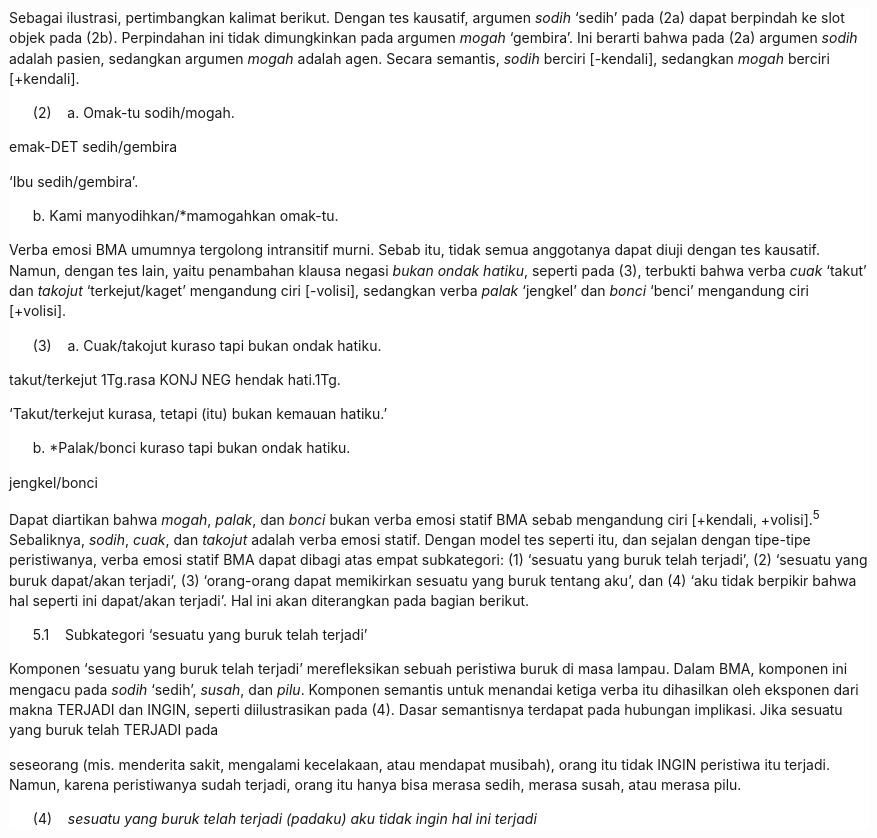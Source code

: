 <p><span class="font1">Sebagai ilustrasi, pertimbangkan kalimat berikut. Dengan tes kausatif, argumen </span><span class="font1" style="font-style:italic;">sodih</span><span class="font1"> ‘sedih’ pada (2a) dapat berpindah ke slot objek pada (2b). Perpindahan ini tidak dimungkinkan pada argumen </span><span class="font1" style="font-style:italic;">mogah</span><span class="font1"> ‘gembira’. Ini berarti bahwa pada (2a) argumen </span><span class="font1" style="font-style:italic;">sodih</span><span class="font1"> adalah pasien, sedangkan argumen </span><span class="font1" style="font-style:italic;">mogah</span><span class="font1"> adalah agen. Secara semantis, </span><span class="font1" style="font-style:italic;">sodih </span><span class="font1">berciri [-kendali], sedangkan </span><span class="font1" style="font-style:italic;">mogah</span><span class="font1"> berciri [+kendali].</span></p>
<ul style="list-style:none;"><li>
<p><span class="font1">(2) &nbsp;&nbsp;&nbsp;a. Omak-tu sodih/mogah.</span></p></li></ul>
<p><span class="font1">emak-DET sedih/gembira</span></p>
<p><span class="font1">‘Ibu sedih/gembira’.</span></p>
<ul style="list-style:none;"><li>
<p><span class="font1">b. Kami manyodihkan/*mamogahkan omak-tu.</span></p></li></ul>
<p><span class="font1">Verba emosi BMA umumnya tergolong intransitif murni. Sebab itu, tidak semua anggotanya dapat diuji dengan tes kausatif. Namun, dengan tes lain, yaitu penambahan klausa negasi </span><span class="font1" style="font-style:italic;">bukan ondak hatiku</span><span class="font1">, seperti pada (3), terbukti bahwa verba </span><span class="font1" style="font-style:italic;">cuak</span><span class="font1"> ‘takut’ dan </span><span class="font1" style="font-style:italic;">takojut</span><span class="font1"> ‘terkejut/kaget’ mengandung ciri [-volisi], sedangkan verba </span><span class="font1" style="font-style:italic;">palak</span><span class="font1"> ‘jengkel’ dan </span><span class="font1" style="font-style:italic;">bonci</span><span class="font1"> ‘benci’ mengandung ciri [+volisi].</span></p>
<ul style="list-style:none;"><li>
<p><span class="font1">(3) &nbsp;&nbsp;&nbsp;a. Cuak/takojut kuraso tapi bukan ondak hatiku.</span></p></li></ul>
<p><span class="font1">takut/terkejut 1Tg.rasa KONJ NEG hendak hati.1Tg.</span></p>
<p><span class="font1">‘Takut/terkejut kurasa, tetapi (itu) bukan kemauan hatiku.’</span></p>
<ul style="list-style:none;"><li>
<p><span class="font1">b. *Palak/bonci kuraso tapi bukan ondak hatiku.</span></p></li></ul>
<p><span class="font1">jengkel/bonci</span></p>
<p><span class="font1">Dapat diartikan bahwa </span><span class="font1" style="font-style:italic;">mogah</span><span class="font1">, </span><span class="font1" style="font-style:italic;">palak</span><span class="font1">, dan </span><span class="font1" style="font-style:italic;">bonci</span><span class="font1"> bukan verba emosi statif BMA sebab mengandung ciri [+kendali, +volisi].<sup>5</sup> Sebaliknya, </span><span class="font1" style="font-style:italic;">sodih</span><span class="font1">, </span><span class="font1" style="font-style:italic;">cuak</span><span class="font1">, dan </span><span class="font1" style="font-style:italic;">takojut</span><span class="font1"> adalah verba emosi statif. Dengan model tes seperti itu, dan sejalan dengan tipe-tipe peristiwanya, verba emosi statif BMA dapat dibagi atas empat subkategori: (1) ‘sesuatu yang buruk telah terjadi’, (2) ‘sesuatu yang buruk dapat/akan terjadi’, (3) ‘orang-orang dapat memikirkan sesuatu yang buruk tentang aku’, dan (4) ‘aku tidak berpikir bahwa hal seperti ini dapat/akan terjadi’. Hal ini akan diterangkan pada bagian berikut.</span></p>
<ul style="list-style:none;"><li>
<p><span class="font1">5.1 &nbsp;&nbsp;&nbsp;Subkategori ‘sesuatu yang buruk telah terjadi’</span></p></li></ul>
<p><span class="font1">Komponen ‘sesuatu yang buruk telah terjadi’ merefleksikan sebuah peristiwa buruk di masa lampau. Dalam BMA, komponen ini mengacu pada </span><span class="font1" style="font-style:italic;">sodih</span><span class="font1"> ‘sedih’, </span><span class="font1" style="font-style:italic;">susah</span><span class="font1">, dan </span><span class="font1" style="font-style:italic;">pilu</span><span class="font1">. Komponen semantis untuk menandai ketiga verba itu dihasilkan oleh eksponen dari makna TERJADI dan INGIN, seperti diilustrasikan pada (4). Dasar semantisnya terdapat pada hubungan implikasi. Jika sesuatu yang buruk telah TERJADI pada</span></p>
<p><span class="font1">seseorang (mis. menderita sakit, mengalami kecelakaan, atau mendapat musibah), orang itu tidak INGIN peristiwa itu terjadi. Namun, karena peristiwanya sudah terjadi, orang itu hanya bisa merasa sedih, merasa susah, atau merasa pilu.</span></p>
<ul style="list-style:none;"><li>
<p><span class="font1">(4)</span><span class="font1" style="font-style:italic;"> &nbsp;&nbsp;&nbsp;sesuatu yang buruk telah terjadi (padaku) aku tidak ingin hal ini terjadi</span></p></li></ul>
